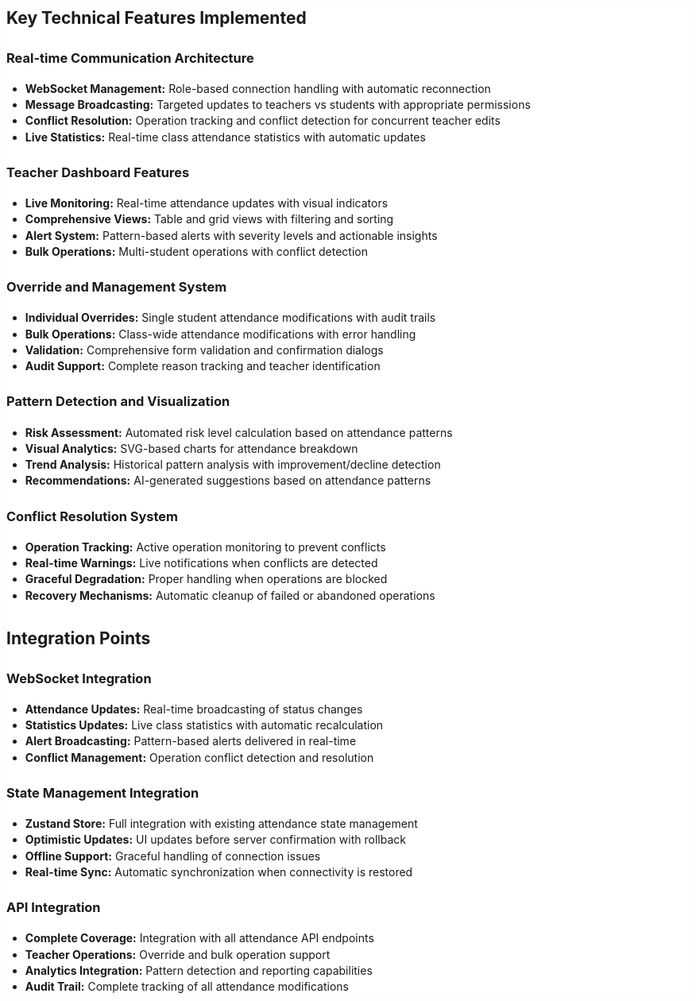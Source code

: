 ## Key Technical Features Implemented

### Real-time Communication Architecture
- **WebSocket Management:** Role-based connection handling with automatic reconnection
- **Message Broadcasting:** Targeted updates to teachers vs students with appropriate permissions
- **Conflict Resolution:** Operation tracking and conflict detection for concurrent teacher edits
- **Live Statistics:** Real-time class attendance statistics with automatic updates

### Teacher Dashboard Features
- **Live Monitoring:** Real-time attendance updates with visual indicators
- **Comprehensive Views:** Table and grid views with filtering and sorting
- **Alert System:** Pattern-based alerts with severity levels and actionable insights
- **Bulk Operations:** Multi-student operations with conflict detection

### Override and Management System
- **Individual Overrides:** Single student attendance modifications with audit trails
- **Bulk Operations:** Class-wide attendance modifications with error handling
- **Validation:** Comprehensive form validation and confirmation dialogs
- **Audit Support:** Complete reason tracking and teacher identification

### Pattern Detection and Visualization
- **Risk Assessment:** Automated risk level calculation based on attendance patterns
- **Visual Analytics:** SVG-based charts for attendance breakdown
- **Trend Analysis:** Historical pattern analysis with improvement/decline detection
- **Recommendations:** AI-generated suggestions based on attendance patterns

### Conflict Resolution System
- **Operation Tracking:** Active operation monitoring to prevent conflicts
- **Real-time Warnings:** Live notifications when conflicts are detected
- **Graceful Degradation:** Proper handling when operations are blocked
- **Recovery Mechanisms:** Automatic cleanup of failed or abandoned operations

## Integration Points

### WebSocket Integration
- **Attendance Updates:** Real-time broadcasting of status changes
- **Statistics Updates:** Live class statistics with automatic recalculation
- **Alert Broadcasting:** Pattern-based alerts delivered in real-time
- **Conflict Management:** Operation conflict detection and resolution

### State Management Integration
- **Zustand Store:** Full integration with existing attendance state management
- **Optimistic Updates:** UI updates before server confirmation with rollback
- **Offline Support:** Graceful handling of connection issues
- **Real-time Sync:** Automatic synchronization when connectivity is restored

### API Integration
- **Complete Coverage:** Integration with all attendance API endpoints
- **Teacher Operations:** Override and bulk operation support
- **Analytics Integration:** Pattern detection and reporting capabilities
- **Audit Trail:** Complete tracking of all attendance modifications
